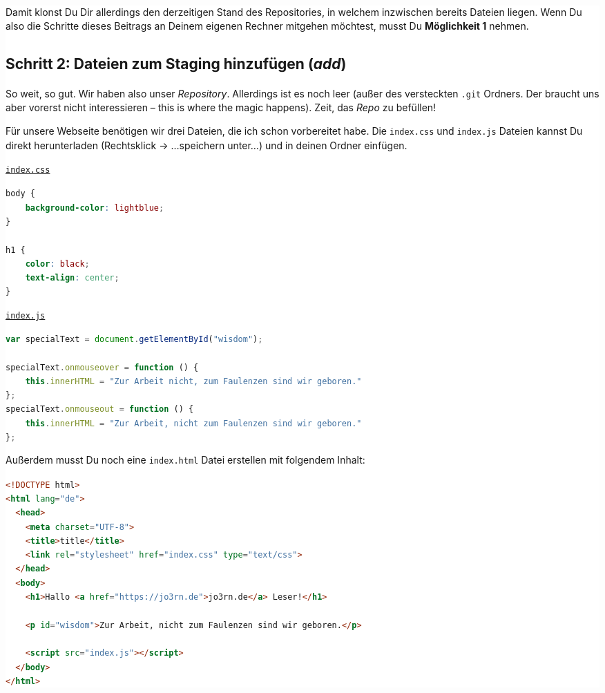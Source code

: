 Damit klonst Du Dir allerdings den derzeitigen Stand des Repositories, in welchem inzwischen bereits Dateien liegen. Wenn Du also die Schritte dieses Beitrags an Deinem eigenen Rechner mitgehen möchtest, musst Du __Möglichkeit 1__ nehmen.

## Schritt 2: Dateien zum Staging hinzufügen (_add_)
So weit, so gut. Wir haben also unser _Repository_. Allerdings ist es noch leer (außer des versteckten `.git` Ordners. Der braucht uns aber vorerst nicht interessieren – this is where the magic happens). Zeit, das _Repo_ zu befüllen!

Für unsere Webseite benötigen wir drei Dateien, die ich schon vorbereitet habe. Die `index.css` und `index.js` Dateien kannst Du direkt herunterladen (Rechtsklick -> …speichern unter…) und in deinen Ordner einfügen.

[`index.css`](./index.css)
```css
body {
    background-color: lightblue;
}

h1 {
    color: black;
    text-align: center;
}
```

[`index.js`](./index.js)
```javascript
var specialText = document.getElementById("wisdom");

specialText.onmouseover = function () {
    this.innerHTML = "Zur Arbeit nicht, zum Faulenzen sind wir geboren."
};
specialText.onmouseout = function () {
    this.innerHTML = "Zur Arbeit, nicht zum Faulenzen sind wir geboren."
};

```

Außerdem musst Du noch eine `index.html` Datei erstellen mit folgendem Inhalt:

```html
<!DOCTYPE html>
<html lang="de">
  <head>
    <meta charset="UTF-8">
    <title>title</title>
	<link rel="stylesheet" href="index.css" type="text/css">
  </head>
  <body>
	<h1>Hallo <a href="https://jo3rn.de">jo3rn.de</a> Leser!</h1>
	
	<p id="wisdom">Zur Arbeit, nicht zum Faulenzen sind wir geboren.</p>
	
	<script src="index.js"></script>
  </body>
</html>
```
